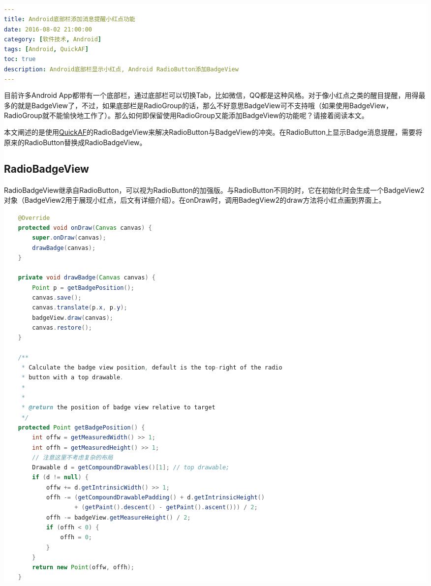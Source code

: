 ```yaml
---
title: Android底部栏添加消息提醒小红点功能
date: 2016-08-02 21:00:00
category: [软件技术, Android]
tags: [Android, QuickAF]
toc: true
description: Android底部栏显示小红点, Android RadioButton添加BadgeView
---
```


目前许多Android App都带有一个底部栏，通过底部栏可以切换Tab，比如微信，QQ都是这种风格。对于像小红点之类的醒目提醒，用得最多的就是BadgeView了，不过，如果底部栏是RadioGroup的话，那么不好意思BadgeView可不支持哦（如果使用BadgeView，RadioGroup就不能愉快地工作了）。那么如何即保留使用RadioGroup又能添加BadgeView的功能呢？请接着阅读本文。

本文阐述的是使用[QuickAF]的RadioBadgeView来解决RadioButton与BadgeView的冲突。在RadioButton上显示Badge消息提醒，需要将原来的RadioButton替换成RadioBadgeView。

## RadioBadgeView

RadioBadgeView继承自RadioButton，可以视为RadioButton的加强版。与RadioButton不同的时，它在初始化时会生成一个BadgeView2对象（BadgeView2用于展现小红点，后文有详细介绍）。在onDraw时，调用BadegView2的draw方法将小红点画到界面上。

```java
    @Override
    protected void onDraw(Canvas canvas) {
        super.onDraw(canvas);
        drawBadge(canvas);
    }
    
    private void drawBadge(Canvas canvas) {
        Point p = getBadgePosition();
        canvas.save();
        canvas.translate(p.x, p.y);
        badgeView.draw(canvas);
        canvas.restore();
    }

    /**
     * Calculate the badge view position, default is the top-right of the radio
     * button with a top drawable.
     *
     * 
     * @return the position of badge view relative to target
     */
    protected Point getBadgePosition() {
        int offw = getMeasuredWidth() >> 1;
        int offh = getMeasuredHeight() >> 1;
        // 注意这里不考虑复杂的布局
        Drawable d = getCompoundDrawables()[1]; // top drawable;
        if (d != null) {
            offw += d.getIntrinsicWidth() >> 1;
            offh -= (getCompoundDrawablePadding() + d.getIntrinsicHeight()
                    + (getPaint().descent() - getPaint().ascent())) / 2;
            offh -= badgeView.getMeasureHeight() / 2;
            if (offh < 0) {
                offh = 0;
            }
        }
        return new Point(offw, offh);
    }
```


[QuickAF]: https://github.com/Jamling/QuickAF